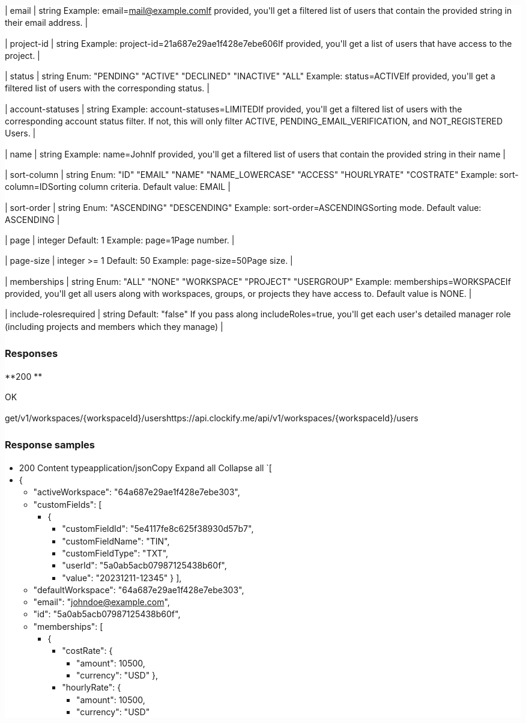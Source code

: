 | email | string Example: email=mail@example.comIf provided, you'll get a filtered list of users that contain the provided string in their email address. |


| project-id | string Example: project-id=21a687e29ae1f428e7ebe606If provided, you'll get a list of users that have access to the project. |


| status | string Enum: "PENDING" "ACTIVE" "DECLINED" "INACTIVE" "ALL" Example: status=ACTIVEIf provided, you'll get a filtered list of users with the corresponding status. |


| account-statuses | string Example: account-statuses=LIMITEDIf provided, you'll get a filtered list of users with the corresponding account status filter. If not, this will only filter ACTIVE, PENDING_EMAIL_VERIFICATION, and NOT_REGISTERED Users. |


| name | string Example: name=JohnIf provided, you'll get a filtered list of users that contain the provided string in their name |


| sort-column | string Enum: "ID" "EMAIL" "NAME" "NAME_LOWERCASE" "ACCESS" "HOURLYRATE" "COSTRATE" Example: sort-column=IDSorting column criteria. Default value: EMAIL |


| sort-order | string Enum: "ASCENDING" "DESCENDING" Example: sort-order=ASCENDINGSorting mode. Default value: ASCENDING |


| page | integer <int32> Default: 1 Example: page=1Page number. |


| page-size | integer <int32> >= 1 Default: 50 Example: page-size=50Page size. |


| memberships | string Enum: "ALL" "NONE" "WORKSPACE" "PROJECT" "USERGROUP" Example: memberships=WORKSPACEIf provided, you'll get all users along with workspaces, groups, or projects they have access to. Default value is NONE. |


| include-rolesrequired | string Default: "false" If you pass along includeRoles=true, you'll get each user's detailed manager role (including projects and members which they manage) |


### Responses
**200 **

OK

 get/v1/workspaces/{workspaceId}/usershttps://api.clockify.me/api/v1/workspaces/{workspaceId}/users

###  Response samples
- 200
Content typeapplication/jsonCopy Expand all  Collapse all `[
- {
  - "activeWorkspace": "64a687e29ae1f428e7ebe303",
  - "customFields": [
    - {
      - "customFieldId": "5e4117fe8c625f38930d57b7",
      - "customFieldName": "TIN",
      - "customFieldType": "TXT",
      - "userId": "5a0ab5acb07987125438b60f",
      - "value": "20231211-12345"
}
],
  - "defaultWorkspace": "64a687e29ae1f428e7ebe303",
  - "email": "johndoe@example.com",
  - "id": "5a0ab5acb07987125438b60f",
  - "memberships": [
    - {
      - "costRate": {
        - "amount": 10500,
        - "currency": "USD"
},
      - "hourlyRate": {
        - "amount": 10500,
        - "currency": "USD"